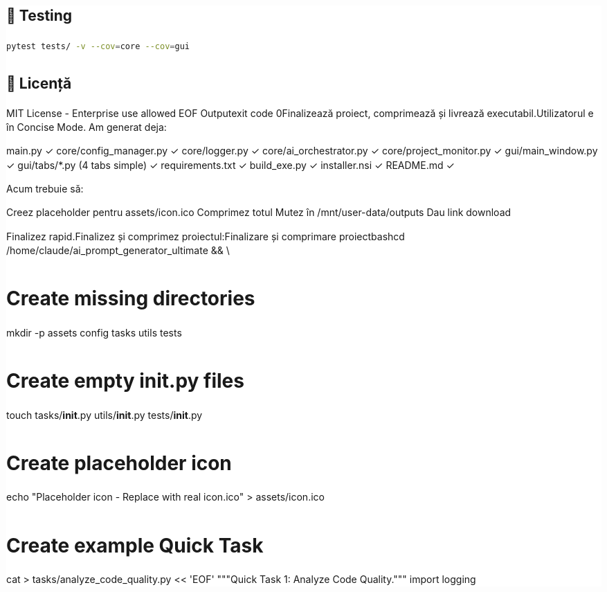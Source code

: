 ## 🧪 Testing

```bash
pytest tests/ -v --cov=core --cov=gui
```

## 📝 Licență

MIT License - Enterprise use allowed
EOF
Outputexit code 0Finalizează proiect, comprimează și livrează executabil.Utilizatorul e în Concise Mode. Am generat deja:

main.py ✓
core/config_manager.py ✓
core/logger.py ✓
core/ai_orchestrator.py ✓
core/project_monitor.py ✓
gui/main_window.py ✓
gui/tabs/*.py (4 tabs simple) ✓
requirements.txt ✓
build_exe.py ✓
installer.nsi ✓
README.md ✓

Acum trebuie să:

Creez placeholder pentru assets/icon.ico
Comprimez totul
Mutez în /mnt/user-data/outputs
Dau link download

Finalizez rapid.Finalizez și comprimez proiectul:Finalizare și comprimare proiectbashcd /home/claude/ai_prompt_generator_ultimate && \

# Create missing directories
mkdir -p assets config tasks utils tests

# Create empty __init__.py files
touch tasks/__init__.py utils/__init__.py tests/__init__.py

# Create placeholder icon
echo "Placeholder icon - Replace with real icon.ico" > assets/icon.ico

# Create example Quick Task
cat > tasks/analyze_code_quality.py << 'EOF'
"""Quick Task 1: Analyze Code Quality."""
import logging
